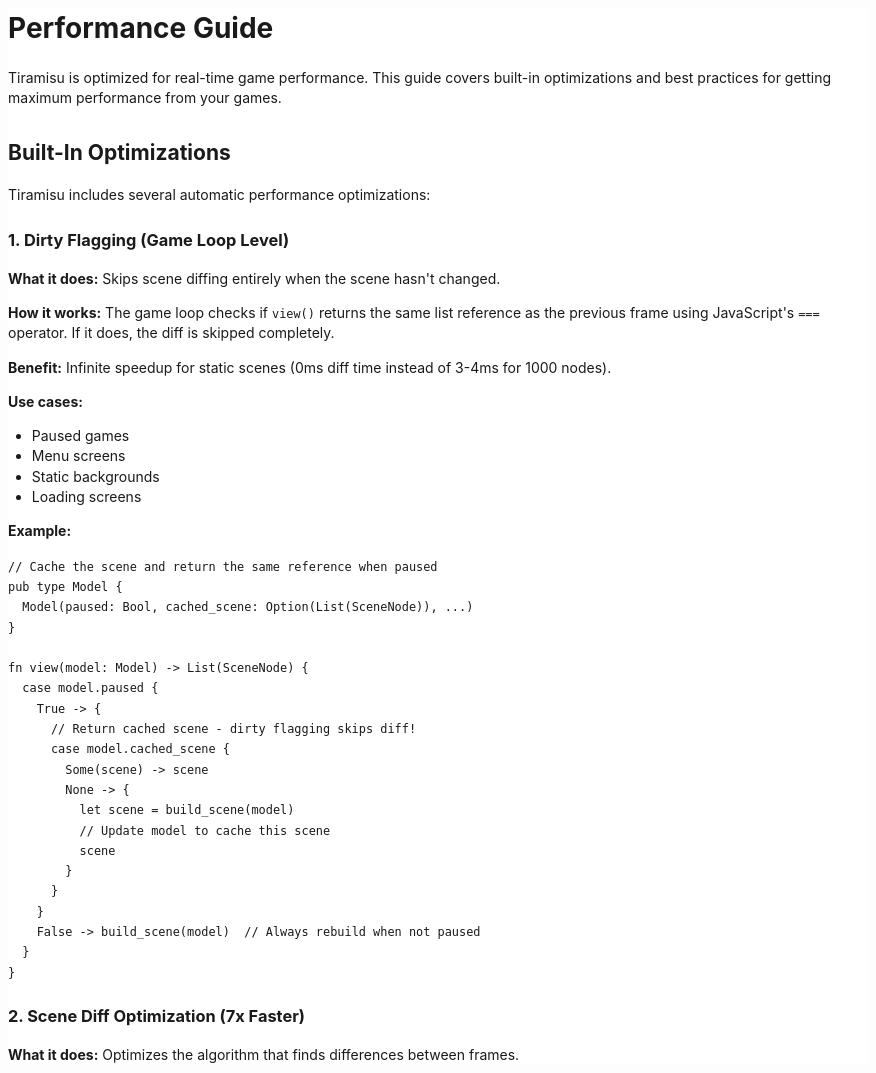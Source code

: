 # Performance Guide

Tiramisu is optimized for real-time game performance. This guide covers built-in optimizations and best practices for getting maximum performance from your games.

## Built-In Optimizations

Tiramisu includes several automatic performance optimizations:

### 1. Dirty Flagging (Game Loop Level)

**What it does:** Skips scene diffing entirely when the scene hasn't changed.

**How it works:** The game loop checks if `view()` returns the same list reference as the previous frame using JavaScript's `===` operator. If it does, the diff is skipped completely.

**Benefit:** Infinite speedup for static scenes (0ms diff time instead of 3-4ms for 1000 nodes).

**Use cases:**
- Paused games
- Menu screens
- Static backgrounds
- Loading screens

**Example:**
```gleam
// Cache the scene and return the same reference when paused
pub type Model {
  Model(paused: Bool, cached_scene: Option(List(SceneNode)), ...)
}

fn view(model: Model) -> List(SceneNode) {
  case model.paused {
    True -> {
      // Return cached scene - dirty flagging skips diff!
      case model.cached_scene {
        Some(scene) -> scene
        None -> {
          let scene = build_scene(model)
          // Update model to cache this scene
          scene
        }
      }
    }
    False -> build_scene(model)  // Always rebuild when not paused
  }
}
```

### 2. Scene Diff Optimization (7x Faster)

**What it does:** Optimizes the algorithm that finds differences between frames.
